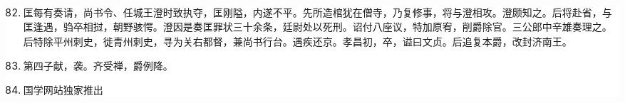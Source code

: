 82. <span id="阳平王_京兆王_济阴王_汝阴王_乐浪王_广平王-82"></span>
匡每有奏请，尚书令、任城王澄时致执夺，匡刚隘，内遂不平。先所造棺犹在僧寺，乃复修事，将与澄相攻。澄颇知之。后将赴省，与匡逢遇，驺卒相挝，朝野骇愕。澄因是奏匡罪状三十余条，廷尉处以死刑。诏付八座议，特加原宥，削爵除官。三公郎中辛雄奏理之。后特除平州刺史，徙青州刺史，寻为关右都督，兼尚书行台。遇疾还京。孝昌初，卒，谥曰文贞。后追复本爵，改封济南王。

83. <span id="阳平王_京兆王_济阴王_汝阴王_乐浪王_广平王-83"></span>
第四子献，袭。齐受禅，爵例降。

84. <span id="阳平王_京兆王_济阴王_汝阴王_乐浪王_广平王-84"></span>
国学网站独家推出

